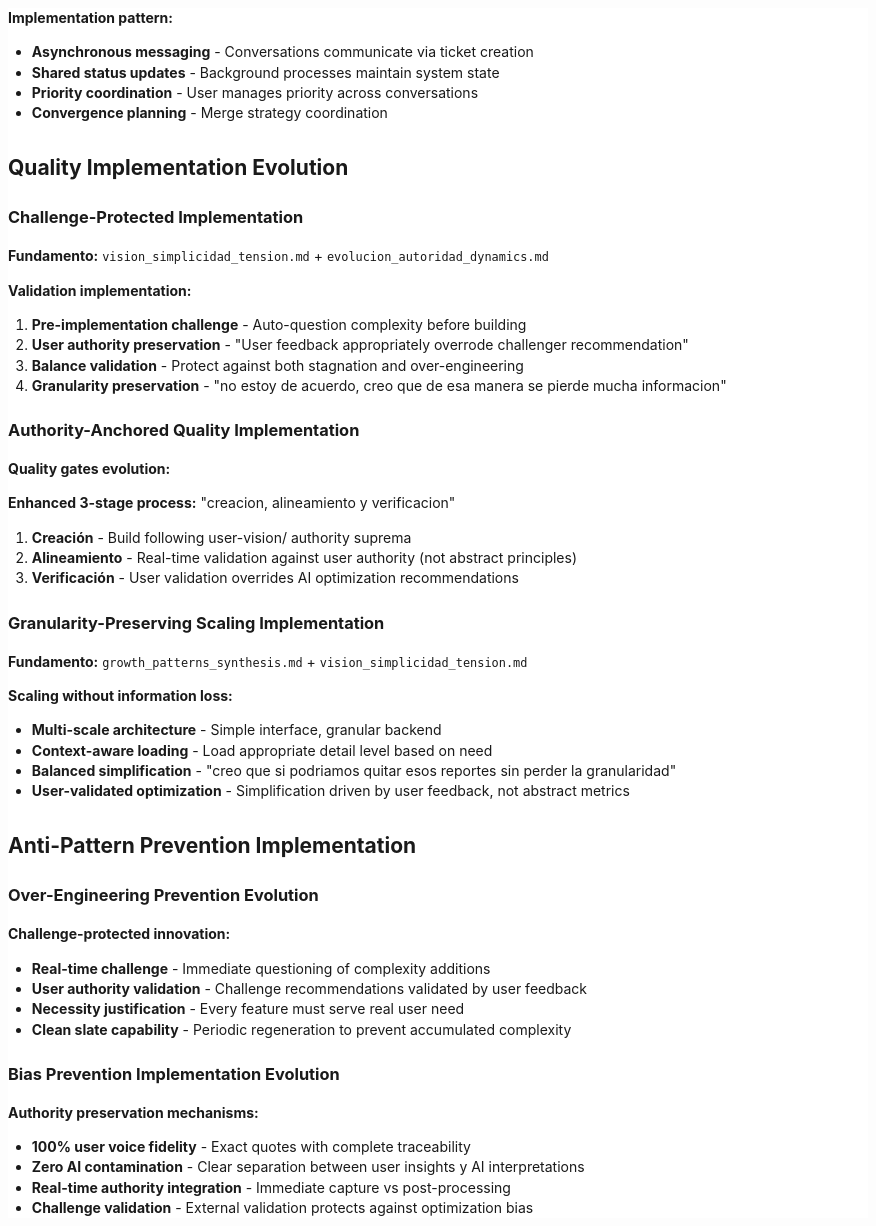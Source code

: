 **Implementation pattern:**
- **Asynchronous messaging** - Conversations communicate via ticket creation
- **Shared status updates** - Background processes maintain system state
- **Priority coordination** - User manages priority across conversations
- **Convergence planning** - Merge strategy coordination

## Quality Implementation Evolution

### Challenge-Protected Implementation
**Fundamento:** `vision_simplicidad_tension.md` + `evolucion_autoridad_dynamics.md`

**Validation implementation:**
1. **Pre-implementation challenge** - Auto-question complexity before building
2. **User authority preservation** - "User feedback appropriately overrode challenger recommendation"
3. **Balance validation** - Protect against both stagnation and over-engineering
4. **Granularity preservation** - "no estoy de acuerdo, creo que de esa manera se pierde mucha informacion"

### Authority-Anchored Quality Implementation
**Quality gates evolution:**

**Enhanced 3-stage process:** "creacion, alineamiento y verificacion"
1. **Creación** - Build following user-vision/ authority suprema
2. **Alineamiento** - Real-time validation against user authority (not abstract principles)
3. **Verificación** - User validation overrides AI optimization recommendations

### Granularity-Preserving Scaling Implementation
**Fundamento:** `growth_patterns_synthesis.md` + `vision_simplicidad_tension.md`

**Scaling without information loss:**
- **Multi-scale architecture** - Simple interface, granular backend
- **Context-aware loading** - Load appropriate detail level based on need
- **Balanced simplification** - "creo que si podriamos quitar esos reportes sin perder la granularidad"
- **User-validated optimization** - Simplification driven by user feedback, not abstract metrics

## Anti-Pattern Prevention Implementation

### Over-Engineering Prevention Evolution
**Challenge-protected innovation:**
- **Real-time challenge** - Immediate questioning of complexity additions
- **User authority validation** - Challenge recommendations validated by user feedback
- **Necessity justification** - Every feature must serve real user need
- **Clean slate capability** - Periodic regeneration to prevent accumulated complexity

### Bias Prevention Implementation Evolution
**Authority preservation mechanisms:**
- **100% user voice fidelity** - Exact quotes with complete traceability
- **Zero AI contamination** - Clear separation between user insights y AI interpretations  
- **Real-time authority integration** - Immediate capture vs post-processing
- **Challenge validation** - External validation protects against optimization bias
